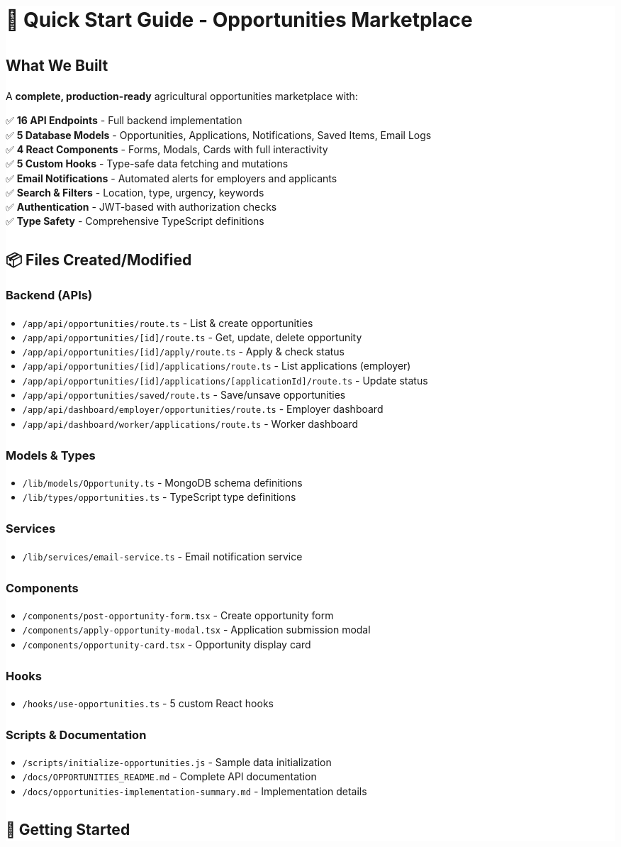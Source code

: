# 🚀 Quick Start Guide - Opportunities Marketplace

## What We Built

A **complete, production-ready** agricultural opportunities marketplace with:

✅ **16 API Endpoints** - Full backend implementation  
✅ **5 Database Models** - Opportunities, Applications, Notifications, Saved Items, Email Logs  
✅ **4 React Components** - Forms, Modals, Cards with full interactivity  
✅ **5 Custom Hooks** - Type-safe data fetching and mutations  
✅ **Email Notifications** - Automated alerts for employers and applicants  
✅ **Search & Filters** - Location, type, urgency, keywords  
✅ **Authentication** - JWT-based with authorization checks  
✅ **Type Safety** - Comprehensive TypeScript definitions  

## 📦 Files Created/Modified

### Backend (APIs)
- `/app/api/opportunities/route.ts` - List & create opportunities
- `/app/api/opportunities/[id]/route.ts` - Get, update, delete opportunity
- `/app/api/opportunities/[id]/apply/route.ts` - Apply & check status
- `/app/api/opportunities/[id]/applications/route.ts` - List applications (employer)
- `/app/api/opportunities/[id]/applications/[applicationId]/route.ts` - Update status
- `/app/api/opportunities/saved/route.ts` - Save/unsave opportunities
- `/app/api/dashboard/employer/opportunities/route.ts` - Employer dashboard
- `/app/api/dashboard/worker/applications/route.ts` - Worker dashboard

### Models & Types
- `/lib/models/Opportunity.ts` - MongoDB schema definitions
- `/lib/types/opportunities.ts` - TypeScript type definitions

### Services
- `/lib/services/email-service.ts` - Email notification service

### Components
- `/components/post-opportunity-form.tsx` - Create opportunity form
- `/components/apply-opportunity-modal.tsx` - Application submission modal
- `/components/opportunity-card.tsx` - Opportunity display card

### Hooks
- `/hooks/use-opportunities.ts` - 5 custom React hooks

### Scripts & Documentation
- `/scripts/initialize-opportunities.js` - Sample data initialization
- `/docs/OPPORTUNITIES_README.md` - Complete API documentation
- `/docs/opportunities-implementation-summary.md` - Implementation details

## 🎯 Getting Started
